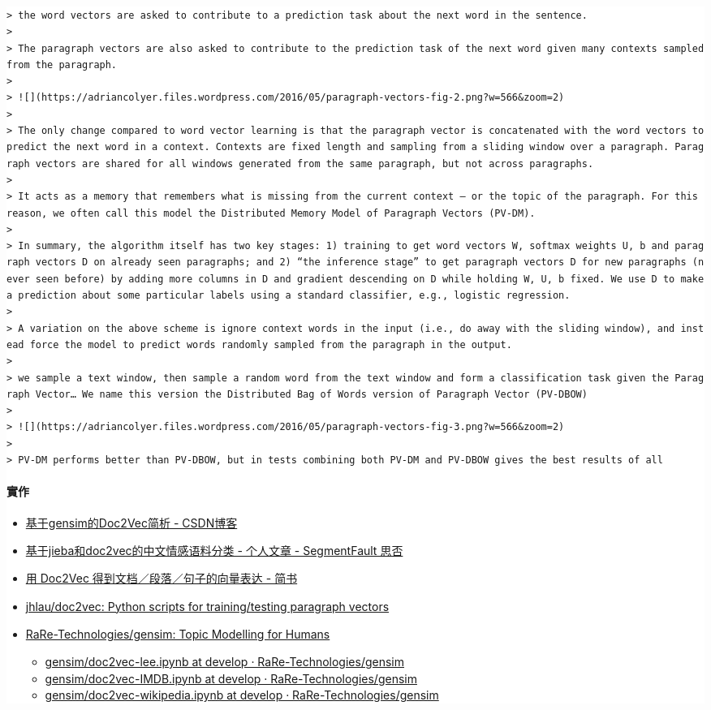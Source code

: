     > the word vectors are asked to contribute to a prediction task about the next word in the sentence.
    > 
    > The paragraph vectors are also asked to contribute to the prediction task of the next word given many contexts sampled from the paragraph. 
    > 
    > ![](https://adriancolyer.files.wordpress.com/2016/05/paragraph-vectors-fig-2.png?w=566&zoom=2)
    > 
    > The only change compared to word vector learning is that the paragraph vector is concatenated with the word vectors to predict the next word in a context. Contexts are fixed length and sampling from a sliding window over a paragraph. Paragraph vectors are shared for all windows generated from the same paragraph, but not across paragraphs.
    > 
    > It acts as a memory that remembers what is missing from the current context – or the topic of the paragraph. For this reason, we often call this model the Distributed Memory Model of Paragraph Vectors (PV-DM).
    > 
    > In summary, the algorithm itself has two key stages: 1) training to get word vectors W, softmax weights U, b and paragraph vectors D on already seen paragraphs; and 2) “the inference stage” to get paragraph vectors D for new paragraphs (never seen before) by adding more columns in D and gradient descending on D while holding W, U, b fixed. We use D to make a prediction about some particular labels using a standard classifier, e.g., logistic regression. 
    > 
    > A variation on the above scheme is ignore context words in the input (i.e., do away with the sliding window), and instead force the model to predict words randomly sampled from the paragraph in the output.
    > 
    > we sample a text window, then sample a random word from the text window and form a classification task given the Paragraph Vector… We name this version the Distributed Bag of Words version of Paragraph Vector (PV-DBOW)
    > 
    > ![](https://adriancolyer.files.wordpress.com/2016/05/paragraph-vectors-fig-3.png?w=566&zoom=2)
    > 
    > PV-DM performs better than PV-DBOW, but in tests combining both PV-DM and PV-DBOW gives the best results of all




#### 實作

- [基于gensim的Doc2Vec简析 - CSDN博客](https://blog.csdn.net/lenbow/article/details/52120230)

- [基于jieba和doc2vec的中文情感语料分类 - 个人文章 - SegmentFault 思否](https://segmentfault.com/a/1190000012203525)

- [用 Doc2Vec 得到文档／段落／句子的向量表达 - 简书](https://www.jianshu.com/p/854a59b93e09)



- [jhlau/doc2vec: Python scripts for training/testing paragraph vectors](https://github.com/jhlau/doc2vec)

- [RaRe-Technologies/gensim: Topic Modelling for Humans](https://github.com/RaRe-Technologies/gensim)
    - [gensim/doc2vec-lee.ipynb at develop · RaRe-Technologies/gensim](https://github.com/RaRe-Technologies/gensim/blob/develop/docs/notebooks/doc2vec-lee.ipynb)
    - [gensim/doc2vec-IMDB.ipynb at develop · RaRe-Technologies/gensim](https://github.com/RaRe-Technologies/gensim/blob/develop/docs/notebooks/doc2vec-IMDB.ipynb)
    - [gensim/doc2vec-wikipedia.ipynb at develop · RaRe-Technologies/gensim](https://github.com/RaRe-Technologies/gensim/blob/develop/docs/notebooks/doc2vec-wikipedia.ipynb)
